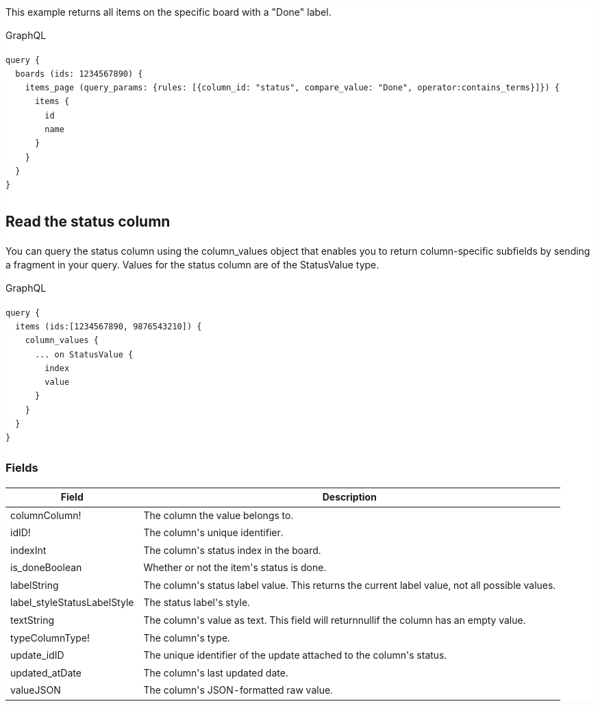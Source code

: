 This example returns all items on the specific board with a "Done" label.

GraphQL
```
query {
  boards (ids: 1234567890) {
    items_page (query_params: {rules: [{column_id: "status", compare_value: "Done", operator:contains_terms}]}) {
      items {
        id
        name
      }
    }
  }
}
```

## Read the status column

You can query the status column using the column_values object that enables you to return column-specific subfields by sending a fragment in your query.  Values for the status column are of the StatusValue type.

GraphQL
```
query {
  items (ids:[1234567890, 9876543210]) {
    column_values {
      ... on StatusValue {
        index
        value
      }
    }
  }
}
```

### Fields

Field | Description
--- | ---
columnColumn! | The column the value belongs to.
idID! | The column's unique identifier.
indexInt | The column's status index in the board.
is_doneBoolean | Whether or not the item's status is done.
labelString | The column's status label value. This returns the current label value, not all possible values.
label_styleStatusLabelStyle | The status label's style.
textString | The column's value as text. This field will returnnullif the column has an empty value.
typeColumnType! | The column's type.
update_idID | The unique identifier of the update attached to the column's status.
updated_atDate | The column's last updated date.
valueJSON | The column's JSON-formatted raw value.
